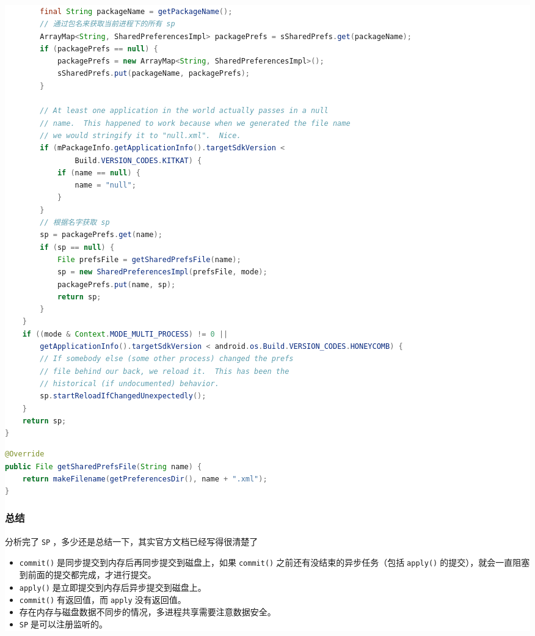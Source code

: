 ```java
        final String packageName = getPackageName();
      	// 通过包名来获取当前进程下的所有 sp
        ArrayMap<String, SharedPreferencesImpl> packagePrefs = sSharedPrefs.get(packageName);
        if (packagePrefs == null) {
            packagePrefs = new ArrayMap<String, SharedPreferencesImpl>();
            sSharedPrefs.put(packageName, packagePrefs);
        }

        // At least one application in the world actually passes in a null
        // name.  This happened to work because when we generated the file name
        // we would stringify it to "null.xml".  Nice.
        if (mPackageInfo.getApplicationInfo().targetSdkVersion <
                Build.VERSION_CODES.KITKAT) {
            if (name == null) {
                name = "null";
            }
        }
		// 根据名字获取 sp
        sp = packagePrefs.get(name);
        if (sp == null) {
            File prefsFile = getSharedPrefsFile(name);
            sp = new SharedPreferencesImpl(prefsFile, mode);
            packagePrefs.put(name, sp);
            return sp;
        }
    }
    if ((mode & Context.MODE_MULTI_PROCESS) != 0 ||
        getApplicationInfo().targetSdkVersion < android.os.Build.VERSION_CODES.HONEYCOMB) {
        // If somebody else (some other process) changed the prefs
        // file behind our back, we reload it.  This has been the
        // historical (if undocumented) behavior.
        sp.startReloadIfChangedUnexpectedly();
    }
    return sp;
} 
```

```java
@Override
public File getSharedPrefsFile(String name) {
    return makeFilename(getPreferencesDir(), name + ".xml");
}
```

### 总结

分析完了 `SP` ，多少还是总结一下，其实官方文档已经写得很清楚了

- `commit()` 是同步提交到内存后再同步提交到磁盘上，如果 `commit()` 之前还有没结束的异步任务（包括 `apply()` 的提交），就会一直阻塞到前面的提交都完成，才进行提交。
- `apply()` 是立即提交到内存后异步提交到磁盘上。
- `commit()` 有返回值，而 `apply` 没有返回值。
- 存在内存与磁盘数据不同步的情况，多进程共享需要注意数据安全。
- `SP` 是可以注册监听的。